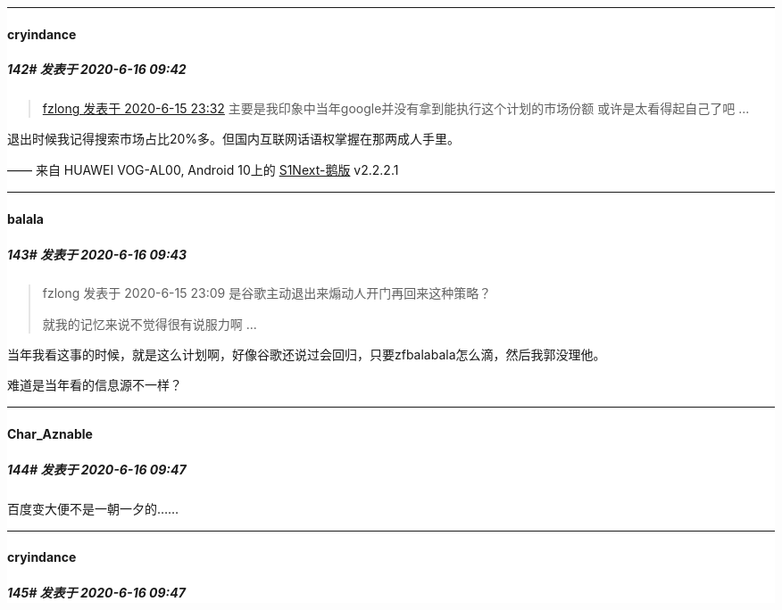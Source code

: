 





-----

####  cryindance  
##### 142#       发表于 2020-6-16 09:42



<blockquote><a href="httphttps://bbs.saraba1st.com/2b/forum.php?mod=redirect&amp;goto=findpost&amp;pid=47819561&amp;ptid=1941915" target="_blank">fzlong 发表于 2020-6-15 23:32</a>
主要是我印象中当年google并没有拿到能执行这个计划的市场份额 或许是太看得起自己了吧 ...</blockquote>
退出时候我记得搜索市场占比20%多。但国内互联网话语权掌握在那两成人手里。

—— 来自 HUAWEI VOG-AL00, Android 10上的 [S1Next-鹅版](https://github.com/ykrank/S1-Next/releases) v2.2.2.1







-----

####  balala  
##### 143#       发表于 2020-6-16 09:43



<blockquote>fzlong 发表于 2020-6-15 23:09
是谷歌主动退出来煽动人开门再回来这种策略？

就我的记忆来说不觉得很有说服力啊 ...</blockquote>
当年我看这事的时候，就是这么计划啊，好像谷歌还说过会回归，只要zfbalabala怎么滴，然后我郭没理他。


难道是当年看的信息源不一样？







-----

####  Char_Aznable  
##### 144#       发表于 2020-6-16 09:47




百度变大便不是一朝一夕的……







-----

####  cryindance  
##### 145#       发表于 2020-6-16 09:47
